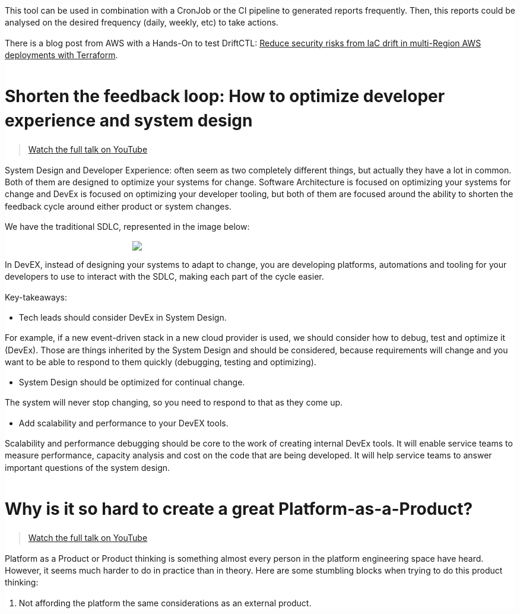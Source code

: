 This tool can be used in combination with a CronJob or the CI pipeline to generated reports frequently. Then, this reports could be analysed on the desired frequency (daily, weekly, etc) to take actions.

There is a blog post from AWS with a Hands-On to test DriftCTL: [Reduce security risks from IaC drift in multi-Region AWS deployments with Terraform](https://aws.amazon.com/pt/blogs/infrastructure-and-automation/reduce-security-risks-from-iac-drift-in-multi-region-aws-deployments-with-terraform/).

# Shorten the feedback loop: How to optimize developer experience and system design

> [Watch the full talk on YouTube](https://youtu.be/ubgnSdOczXY)

System Design and Developer Experience: often seem as two completely different things, but actually they have a lot in common. Both of them are designed to optimize your systems for change. Software Architecture is focused on optimizing your systems for change and DevEx is focused on optimizing your developer tooling, but both of them are focused around the ability to shorten the feedback cycle around either product or system changes.

We have the traditional SDLC, represented in the image below:

<img src="/static/sdlc.png" style="display:block;float:none;margin-left:auto;margin-right:auto;width:50%">

In DevEX, instead of designing your systems to adapt to change, you are developing platforms, automations and tooling for your developers to use to interact with the SDLC, making each part of the cycle easier.

Key-takeaways:
- Tech leads should consider DevEx in System Design.

For example, if a new event-driven stack in a new cloud provider is used, we should consider how to debug, test and optimize it (DevEx). Those are things inherited by the System Design and should be considered, because requirements will change and you want to be able to respond to them quickly (debugging, testing and optimizing).

- System Design should be optimized for continual change.

The system will never stop changing, so you need to respond to that as they come up.

- Add scalability and performance to your DevEX tools.

Scalability and performance debugging should be core to the work of creating internal DevEx tools. It will enable service teams to measure performance, capacity analysis and cost on the code that are being developed. It will help service teams to answer important questions of the system design.

# Why is it so hard to create a great Platform-as-a-Product?

> [Watch the full talk on YouTube](https://youtu.be/8VPCaP-TxLs)

Platform as a Product or Product thinking is something almost every person in the platform engineering space have heard. However, it seems much harder to do in practice than in theory. Here are some stumbling blocks when trying to do this product thinking:

1. Not affording the platform the same considerations as an external product.
